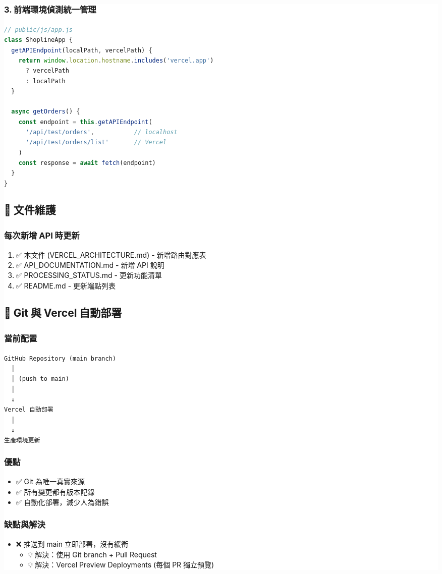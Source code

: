 ### 3. 前端環境偵測統一管理
```javascript
// public/js/app.js
class ShoplineApp {
  getAPIEndpoint(localPath, vercelPath) {
    return window.location.hostname.includes('vercel.app') 
      ? vercelPath 
      : localPath
  }
  
  async getOrders() {
    const endpoint = this.getAPIEndpoint(
      '/api/test/orders',           // localhost
      '/api/test/orders/list'       // Vercel
    )
    const response = await fetch(endpoint)
  }
}
```

## 📝 **文件維護**

### 每次新增 API 時更新
1. ✅ 本文件 (VERCEL_ARCHITECTURE.md) - 新增路由對應表
2. ✅ API_DOCUMENTATION.md - 新增 API 說明
3. ✅ PROCESSING_STATUS.md - 更新功能清單
4. ✅ README.md - 更新端點列表

## 🔄 **Git 與 Vercel 自動部署**

### 當前配置
```
GitHub Repository (main branch)
  │
  │ (push to main)
  │
  ↓
Vercel 自動部署
  │
  ↓
生產環境更新
```

### 優點
- ✅ Git 為唯一真實來源
- ✅ 所有變更都有版本記錄
- ✅ 自動化部署，減少人為錯誤

### 缺點與解決
- ❌ 推送到 main 立即部署，沒有緩衝
  - 💡 解決：使用 Git branch + Pull Request
  - 💡 解決：Vercel Preview Deployments (每個 PR 獨立預覽)
